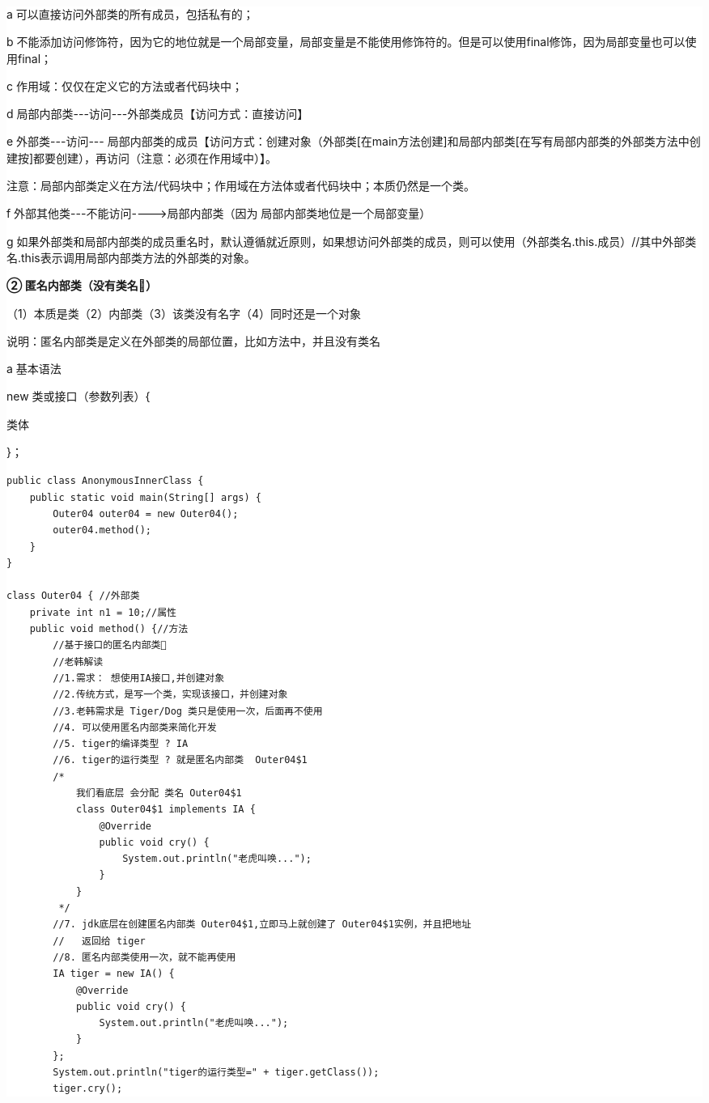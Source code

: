 a 可以直接访问外部类的所有成员，包括私有的；

b 不能添加访问修饰符，因为它的地位就是一个局部变量，局部变量是不能使用修饰符的。但是可以使用final修饰，因为局部变量也可以使用final；

c 作用域：仅仅在定义它的方法或者代码块中；

d 局部内部类---访问---外部类成员【访问方式：直接访问】

e 外部类---访问---
局部内部类的成员【访问方式：创建对象（外部类[在main方法创建]和局部内部类[在写有局部内部类的外部类方法中创建按]都要创建），再访问（注意：必须在作用域中）】。

注意：局部内部类定义在方法/代码块中；作用域在方法体或者代码块中；本质仍然是一个类。

f 外部其他类---不能访问---->局部内部类（因为 局部内部类地位是一个局部变量）

g
如果外部类和局部内部类的成员重名时，默认遵循就近原则，如果想访问外部类的成员，则可以使用（外部类名.this.成员）//其中外部类名.this表示调用局部内部类方法的外部类的对象。

**② 匿名内部类（没有类名🚩）**

（1）本质是类（2）内部类（3）该类没有名字（4）同时还是一个对象

说明：匿名内部类是定义在外部类的局部位置，比如方法中，并且没有类名

a 基本语法

new 类或接口（参数列表）{

类体

}；

    
    
    public class AnonymousInnerClass {
        public static void main(String[] args) {
            Outer04 outer04 = new Outer04();
            outer04.method();
        }
    }
    
    class Outer04 { //外部类
        private int n1 = 10;//属性
        public void method() {//方法
            //基于接口的匿名内部类🚩
            //老韩解读
            //1.需求： 想使用IA接口,并创建对象
            //2.传统方式，是写一个类，实现该接口，并创建对象
            //3.老韩需求是 Tiger/Dog 类只是使用一次，后面再不使用
            //4. 可以使用匿名内部类来简化开发
            //5. tiger的编译类型 ? IA
            //6. tiger的运行类型 ? 就是匿名内部类  Outer04$1
            /*
                我们看底层 会分配 类名 Outer04$1
                class Outer04$1 implements IA {
                    @Override
                    public void cry() {
                        System.out.println("老虎叫唤...");
                    }
                }
             */
            //7. jdk底层在创建匿名内部类 Outer04$1,立即马上就创建了 Outer04$1实例，并且把地址
            //   返回给 tiger
            //8. 匿名内部类使用一次，就不能再使用
            IA tiger = new IA() {
                @Override
                public void cry() {
                    System.out.println("老虎叫唤...");
                }
            };
            System.out.println("tiger的运行类型=" + tiger.getClass());
            tiger.cry();